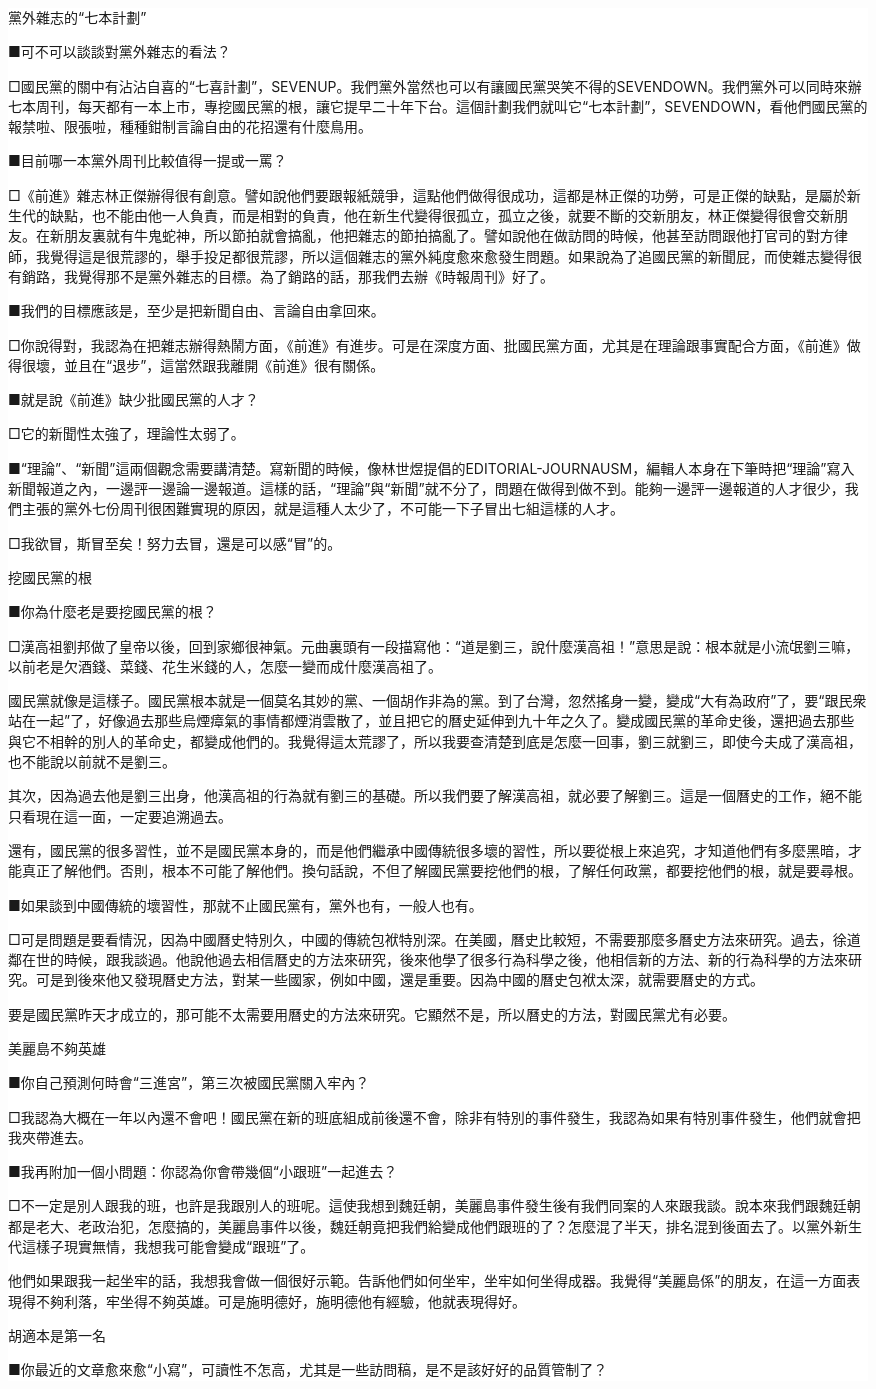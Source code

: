 黨外雜志的“七本計劃”

■可不可以談談對黨外雜志的看法？

□國民黨的關中有沾沾自喜的“七喜計劃”，SEVENUP。我們黨外當然也可以有讓國民黨哭笑不得的SEVENDOWN。我們黨外可以同時來辦七本周刊，每天都有一本上市，專挖國民黨的根，讓它提早二十年下台。這個計劃我們就叫它“七本計劃”，SEVENDOWN，看他們國民黨的報禁啦、限張啦，種種鉗制言論自由的花招還有什麼鳥用。

■目前哪一本黨外周刊比較值得一提或一罵？

□《前進》雜志林正傑辦得很有創意。譬如說他們要跟報紙競爭，這點他們做得很成功，這都是林正傑的功勞，可是正傑的缺點，是屬於新生代的缺點，也不能由他一人負責，而是相對的負責，他在新生代變得很孤立，孤立之後，就要不斷的交新朋友，林正傑變得很會交新朋友。在新朋友裏就有牛鬼蛇神，所以節拍就會搞亂，他把雜志的節拍搞亂了。譬如說他在做訪問的時候，他甚至訪問跟他打官司的對方律師，我覺得這是很荒謬的，舉手投足都很荒謬，所以這個雜志的黨外純度愈來愈發生問題。如果說為了追國民黨的新聞屁，而使雜志變得很有銷路，我覺得那不是黨外雜志的目標。為了銷路的話，那我們去辦《時報周刊》好了。

■我們的目標應該是，至少是把新聞自由、言論自由拿回來。

□你說得對，我認為在把雜志辦得熱鬧方面，《前進》有進步。可是在深度方面、批國民黨方面，尤其是在理論跟事實配合方面，《前進》做得很壞，並且在“退步”，這當然跟我離開《前進》很有關係。

■就是說《前進》缺少批國民黨的人才？

□它的新聞性太強了，理論性太弱了。

■“理論”、“新聞”這兩個觀念需要講清楚。寫新聞的時候，像林世煜提倡的EDITORIAL-JOURNAUSM，編輯人本身在下筆時把“理論”寫入新聞報道之內，一邊評一邊論一邊報道。這樣的話，“理論”與“新聞”就不分了，問題在做得到做不到。能夠一邊評一邊報道的人才很少，我們主張的黨外七份周刊很困難實現的原因，就是這種人太少了，不可能一下子冒出七組這樣的人才。

□我欲冒，斯冒至矣！努力去冒，還是可以感“冒”的。

挖國民黨的根

■你為什麼老是要挖國民黨的根？

□漢高祖劉邦做了皇帝以後，回到家鄉很神氣。元曲裏頭有一段描寫他：“道是劉三，說什麼漢高祖！”意思是說：根本就是小流氓劉三嘛，以前老是欠酒錢、菜錢、花生米錢的人，怎麼一變而成什麼漢高祖了。

國民黨就像是這樣子。國民黨根本就是一個莫名其妙的黨、一個胡作非為的黨。到了台灣，忽然搖身一變，變成“大有為政府”了，要“跟民衆站在一起”了，好像過去那些烏煙瘴氣的事情都煙消雲散了，並且把它的曆史延伸到九十年之久了。變成國民黨的革命史後，還把過去那些與它不相幹的別人的革命史，都變成他們的。我覺得這太荒謬了，所以我要查清楚到底是怎麼一回事，劉三就劉三，即使今夫成了漢高祖，也不能說以前就不是劉三。

其次，因為過去他是劉三出身，他漢高祖的行為就有劉三的基礎。所以我們要了解漢高祖，就必要了解劉三。這是一個曆史的工作，絕不能只看現在這一面，一定要追溯過去。

還有，國民黨的很多習性，並不是國民黨本身的，而是他們繼承中國傳統很多壞的習性，所以要從根上來追究，才知道他們有多麼黑暗，才能真正了解他們。否則，根本不可能了解他們。換句話說，不但了解國民黨要挖他們的根，了解任何政黨，都要挖他們的根，就是要尋根。

■如果談到中國傳統的壞習性，那就不止國民黨有，黨外也有，一般人也有。

□可是問題是要看情況，因為中國曆史特別久，中國的傳統包袱特別深。在美國，曆史比較短，不需要那麼多曆史方法來研究。過去，徐道鄰在世的時候，跟我談過。他說他過去相信曆史的方法來研究，後來他學了很多行為科學之後，他相信新的方法、新的行為科學的方法來研究。可是到後來他又發現曆史方法，對某一些國家，例如中國，還是重要。因為中國的曆史包袱太深，就需要曆史的方式。

要是國民黨昨天才成立的，那可能不太需要用曆史的方法來研究。它顯然不是，所以曆史的方法，對國民黨尤有必要。

美麗島不夠英雄

■你自己預測何時會“三進宮”，第三次被國民黨關入牢內？

□我認為大概在一年以內還不會吧！國民黨在新的班底組成前後還不會，除非有特別的事件發生，我認為如果有特別事件發生，他們就會把我夾帶進去。

■我再附加一個小問題：你認為你會帶幾個“小跟班”一起進去？

□不一定是別人跟我的班，也許是我跟別人的班呢。這使我想到魏廷朝，美麗島事件發生後有我們同案的人來跟我談。說本來我們跟魏廷朝都是老大、老政治犯，怎麼搞的，美麗島事件以後，魏廷朝竟把我們給變成他們跟班的了？怎麼混了半天，排名混到後面去了。以黨外新生代這樣子現實無情，我想我可能會變成“跟班”了。

他們如果跟我一起坐牢的話，我想我會做一個很好示範。告訴他們如何坐牢，坐牢如何坐得成器。我覺得“美麗島係”的朋友，在這一方面表現得不夠利落，牢坐得不夠英雄。可是施明德好，施明德他有經驗，他就表現得好。

胡適本是第一名

■你最近的文章愈來愈“小寫”，可讀性不怎高，尤其是一些訪問稿，是不是該好好的品質管制了？
